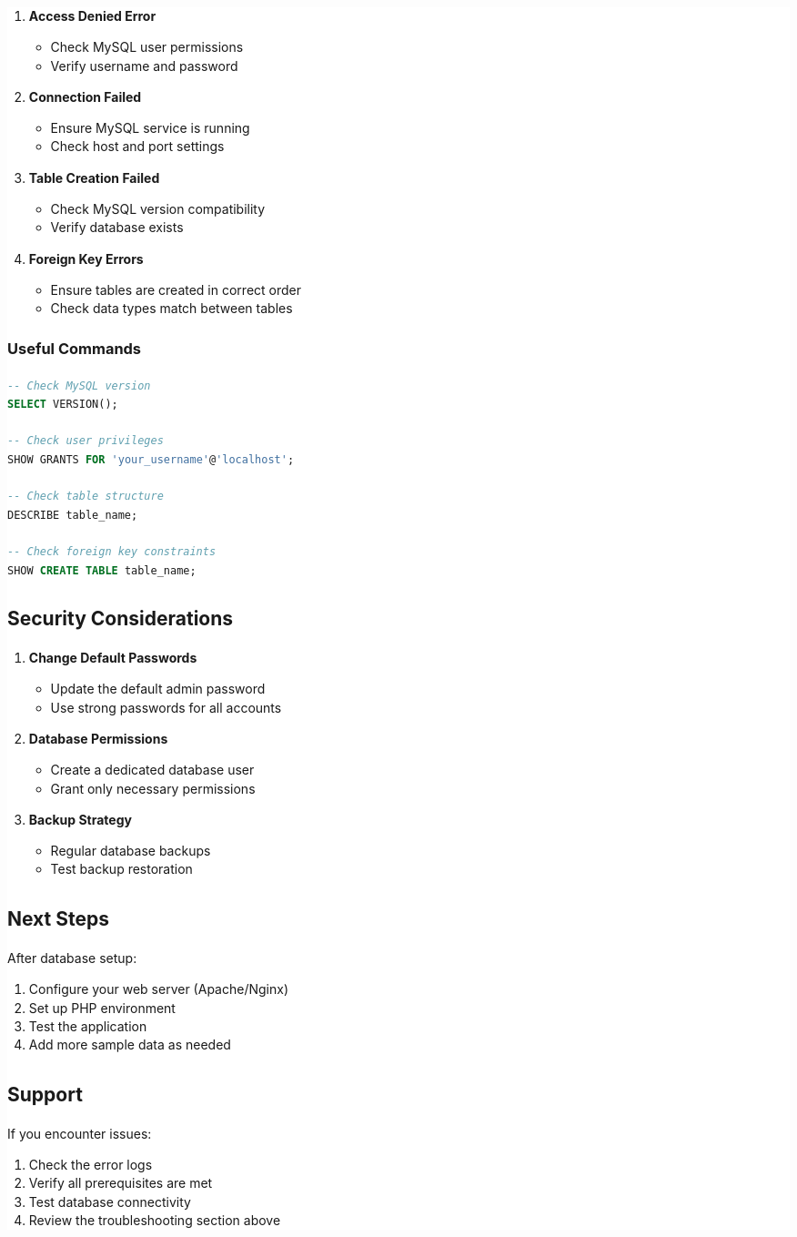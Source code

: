 1. **Access Denied Error**
   - Check MySQL user permissions
   - Verify username and password

2. **Connection Failed**
   - Ensure MySQL service is running
   - Check host and port settings

3. **Table Creation Failed**
   - Check MySQL version compatibility
   - Verify database exists

4. **Foreign Key Errors**
   - Ensure tables are created in correct order
   - Check data types match between tables

### Useful Commands

```sql
-- Check MySQL version
SELECT VERSION();

-- Check user privileges
SHOW GRANTS FOR 'your_username'@'localhost';

-- Check table structure
DESCRIBE table_name;

-- Check foreign key constraints
SHOW CREATE TABLE table_name;
```

## Security Considerations

1. **Change Default Passwords**
   - Update the default admin password
   - Use strong passwords for all accounts

2. **Database Permissions**
   - Create a dedicated database user
   - Grant only necessary permissions

3. **Backup Strategy**
   - Regular database backups
   - Test backup restoration

## Next Steps

After database setup:
1. Configure your web server (Apache/Nginx)
2. Set up PHP environment
3. Test the application
4. Add more sample data as needed

## Support

If you encounter issues:
1. Check the error logs
2. Verify all prerequisites are met
3. Test database connectivity
4. Review the troubleshooting section above
